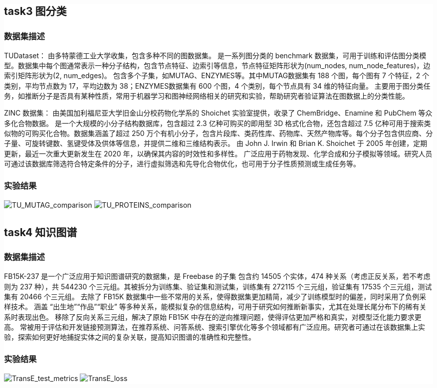 ## task3 图分类
### 数据集描述
TUDataset：
由多特蒙德工业大学收集，包含多种不同的图数据集。
是一系列图分类的 benchmark 数据集，可用于训练和评估图分类模型。数据集中每个图通常表示一种分子结构，包含节点特征、边索引等信息，节点特征矩阵形状为(num_nodes, num_node_features)，边索引矩阵形状为(2, num_edges)。
包含多个子集，如MUTAG、ENZYMES等。其中MUTAG数据集有 188 个图，每个图有 7 个特征，2 个类别，平均节点数为 17，平均边数为 38；ENZYMES数据集有 600 个图，4 个类别，每个节点具有 34 维的特征向量。
主要用于图分类任务，如推断分子是否具有某种性质，常用于机器学习和图神经网络相关的研究和实验，帮助研究者验证算法在图数据上的分类性能。

ZINC 数据集：
由美国加利福尼亚大学旧金山分校药物化学系的 Shoichet 实验室提供，收录了 ChemBridge、Enamine 和 PubChem 等众多化合物数据。
是一个大规模的小分子结构数据库，包含超过 2.3 亿种可购买的即用型 3D 格式化合物，还包含超过 7.5 亿种可用于搜索类似物的可购买化合物。数据集涵盖了超过 250 万个有机小分子，包含片段库、类药性库、药物库、天然产物库等。每个分子包含供应商、分子量、可旋转键数、氢键受体及供体等信息，并提供二维和三维结构表示。
由 John J. Irwin 和 Brian K. Shoichet 于 2005 年创建，定期更新，最近一次重大更新发生在 2020 年，以确保其内容的时效性和多样性。
广泛应用于药物发现、化学合成和分子模拟等领域。研究人员可通过该数据库筛选符合特定条件的分子，进行虚拟筛选和先导化合物优化，也可用于分子性质预测或生成任务等。

### 实验结果
<img width="4800" height="1800" alt="TU_MUTAG_comparison" src="https://github.com/user-attachments/assets/14415bce-5c48-44c8-8c34-b77b6056fefa" />
<img width="4800" height="1800" alt="TU_PROTEINS_comparison" src="https://github.com/user-attachments/assets/21b14893-f757-4d38-b823-ffb8b37a8a29" />

## task4 知识图谱
### 数据集描述
FB15K-237 是一个广泛应用于知识图谱研究的数据集，是 Freebase 的子集
包含约 14505 个实体，474 种关系（考虑正反关系，若不考虑则为 237 种），共 544230 个三元组。其被拆分为训练集、验证集和测试集，训练集有 272115 个三元组，验证集有 17535 个三元组，测试集有 20466 个三元组。
去除了 FB15K 数据集中一些不常用的关系，使得数据集更加精简，减少了训练模型时的偏差，同时采用了负例采样技术。
涵盖 “出生地”“作品”“职业” 等多种关系，能模拟复杂的信息结构，可用于研究如何推断新事实，尤其在处理长尾分布下的稀有关系时表现出色。
移除了反向关系三元组，解决了原始 FB15K 中存在的逆向推理问题，使得评估更加严格和真实，对模型泛化能力要求更高。
常被用于评估和开发链接预测算法，在推荐系统、问答系统、搜索引擎优化等多个领域都有广泛应用。研究者可通过在该数据集上实验，探索如何更好地捕捉实体之间的复杂关联，提高知识图谱的准确性和完整性。

### 实验结果
<img width="3000" height="1800" alt="TransE_test_metrics" src="https://github.com/user-attachments/assets/eb0f130d-bee9-41d9-90e1-0e8764bedaaa" />
<img width="3000" height="1800" alt="TransE_loss" src="https://github.com/user-attachments/assets/09dc1c64-c3f6-45b1-be9a-f4bf07bee7af" />
